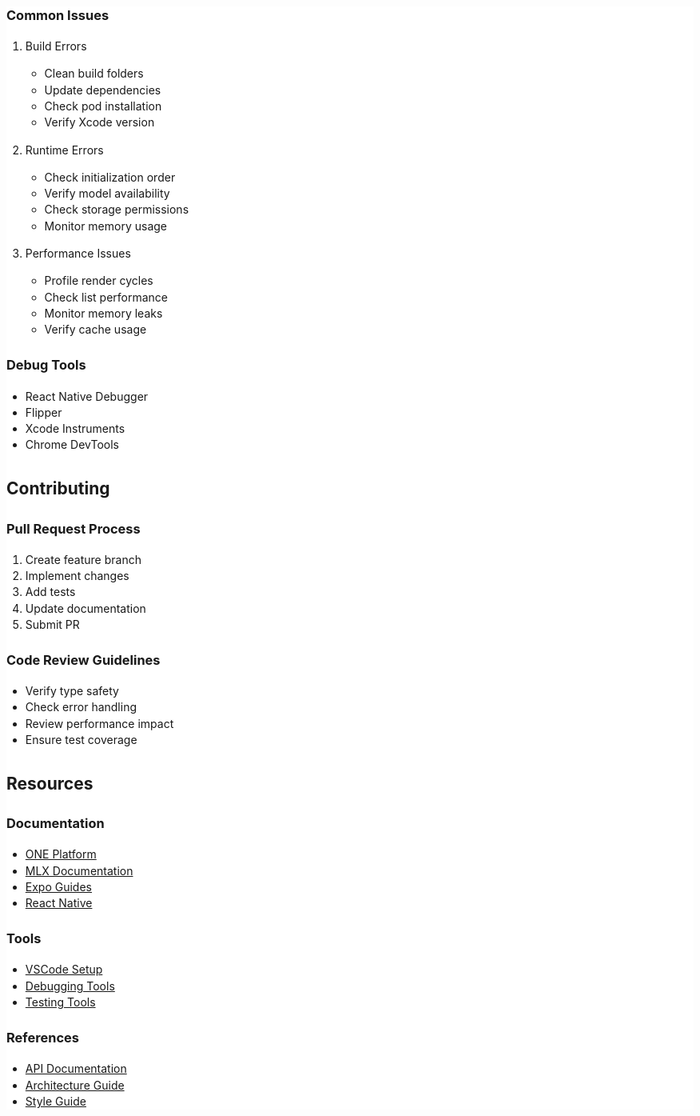 ### Common Issues

1. Build Errors
   - Clean build folders
   - Update dependencies
   - Check pod installation
   - Verify Xcode version

2. Runtime Errors
   - Check initialization order
   - Verify model availability
   - Check storage permissions
   - Monitor memory usage

3. Performance Issues
   - Profile render cycles
   - Check list performance
   - Monitor memory leaks
   - Verify cache usage

### Debug Tools
- React Native Debugger
- Flipper
- Xcode Instruments
- Chrome DevTools

## Contributing

### Pull Request Process
1. Create feature branch
2. Implement changes
3. Add tests
4. Update documentation
5. Submit PR

### Code Review Guidelines
- Verify type safety
- Check error handling
- Review performance impact
- Ensure test coverage

## Resources

### Documentation
- [ONE Platform](link-to-one-docs)
- [MLX Documentation](link-to-mlx-docs)
- [Expo Guides](link-to-expo-docs)
- [React Native](link-to-rn-docs)

### Tools
- [VSCode Setup](link-to-vscode-setup)
- [Debugging Tools](link-to-debug-tools)
- [Testing Tools](link-to-test-tools)

### References
- [API Documentation](link-to-api-docs)
- [Architecture Guide](link-to-arch-guide)
- [Style Guide](link-to-style-guide) 
